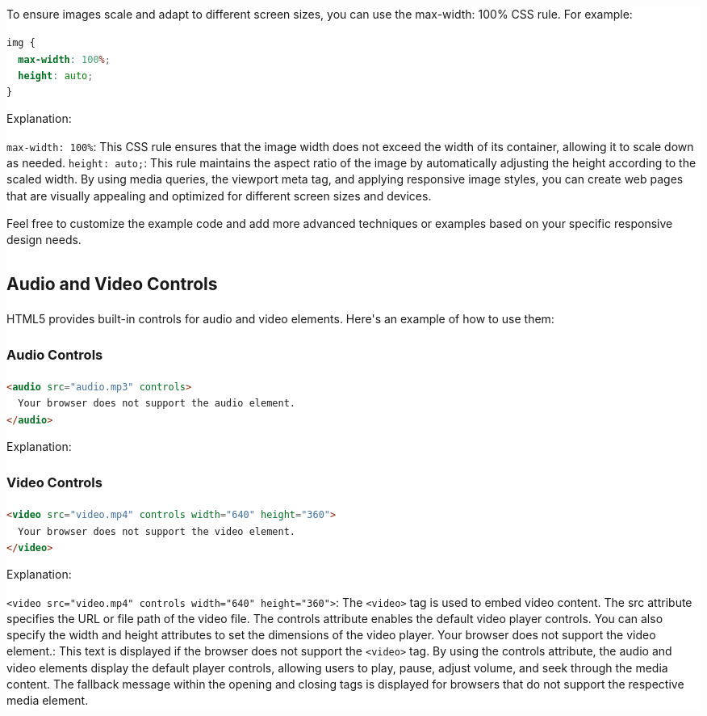 To ensure images scale and adapt to different screen sizes, you can use the max-width: 100% CSS rule. For example:

``` css
img {
  max-width: 100%;
  height: auto;
}
```

Explanation:

`max-width: 100%`: This CSS rule ensures that the image width does not exceed the width of its container, allowing it to scale down as needed.
`height: auto;`: This rule maintains the aspect ratio of the image by automatically adjusting the height according to the scaled width.
By using media queries, the viewport meta tag, and applying responsive image styles, you can create web pages that are visually appealing and optimized for different screen sizes and devices.

Feel free to customize the example code and add more advanced techniques or examples based on your specific responsive design needs.

## **Audio and Video Controls**

HTML5 provides built-in controls for audio and video elements. Here's an example of how to use them:

### Audio Controls

``` html
<audio src="audio.mp3" controls>
  Your browser does not support the audio element.
</audio>
```
Explanation:

<audio src="audio.mp3" controls>: The <audio> tag is used to embed audio content. The src attribute specifies the URL or file path of the audio file. The controls attribute enables the default audio player controls, such as play/pause, volume, and progress bar.
Your browser does not support the audio element.: This text is displayed if the browser does not support the <audio> tag.

### Video Controls

``` html
<video src="video.mp4" controls width="640" height="360">
  Your browser does not support the video element.
</video>
```
Explanation:

`<video src="video.mp4" controls width="640" height="360">`: The `<video>` tag is used to embed video content. The src attribute specifies the URL or file path of the video file. The controls attribute enables the default video player controls. You can also specify the width and height attributes to set the dimensions of the video player.
Your browser does not support the video element.: This text is displayed if the browser does not support the `<video>` tag.
By using the controls attribute, the audio and video elements display the default player controls, allowing users to play, pause, adjust volume, and seek through the media content. The fallback message within the opening and closing tags is displayed for browsers that do not support the respective media element.
